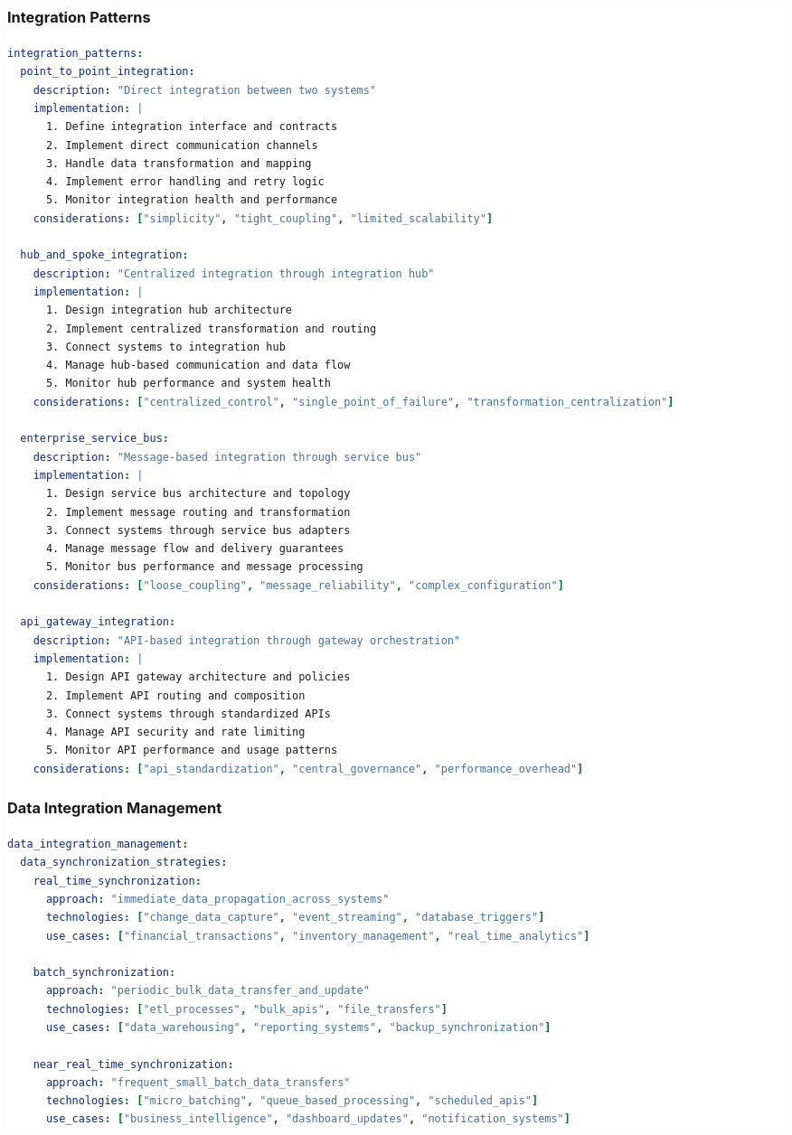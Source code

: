 ### Integration Patterns
```yaml
integration_patterns:
  point_to_point_integration:
    description: "Direct integration between two systems"
    implementation: |
      1. Define integration interface and contracts
      2. Implement direct communication channels
      3. Handle data transformation and mapping
      4. Implement error handling and retry logic
      5. Monitor integration health and performance
    considerations: ["simplicity", "tight_coupling", "limited_scalability"]
    
  hub_and_spoke_integration:
    description: "Centralized integration through integration hub"
    implementation: |
      1. Design integration hub architecture
      2. Implement centralized transformation and routing
      3. Connect systems to integration hub
      4. Manage hub-based communication and data flow
      5. Monitor hub performance and system health
    considerations: ["centralized_control", "single_point_of_failure", "transformation_centralization"]
    
  enterprise_service_bus:
    description: "Message-based integration through service bus"
    implementation: |
      1. Design service bus architecture and topology
      2. Implement message routing and transformation
      3. Connect systems through service bus adapters
      4. Manage message flow and delivery guarantees
      5. Monitor bus performance and message processing
    considerations: ["loose_coupling", "message_reliability", "complex_configuration"]
    
  api_gateway_integration:
    description: "API-based integration through gateway orchestration"
    implementation: |
      1. Design API gateway architecture and policies
      2. Implement API routing and composition
      3. Connect systems through standardized APIs
      4. Manage API security and rate limiting
      5. Monitor API performance and usage patterns
    considerations: ["api_standardization", "central_governance", "performance_overhead"]
```

### Data Integration Management
```yaml
data_integration_management:
  data_synchronization_strategies:
    real_time_synchronization:
      approach: "immediate_data_propagation_across_systems"
      technologies: ["change_data_capture", "event_streaming", "database_triggers"]
      use_cases: ["financial_transactions", "inventory_management", "real_time_analytics"]
      
    batch_synchronization:
      approach: "periodic_bulk_data_transfer_and_update"
      technologies: ["etl_processes", "bulk_apis", "file_transfers"]
      use_cases: ["data_warehousing", "reporting_systems", "backup_synchronization"]
      
    near_real_time_synchronization:
      approach: "frequent_small_batch_data_transfers"
      technologies: ["micro_batching", "queue_based_processing", "scheduled_apis"]
      use_cases: ["business_intelligence", "dashboard_updates", "notification_systems"]
```
